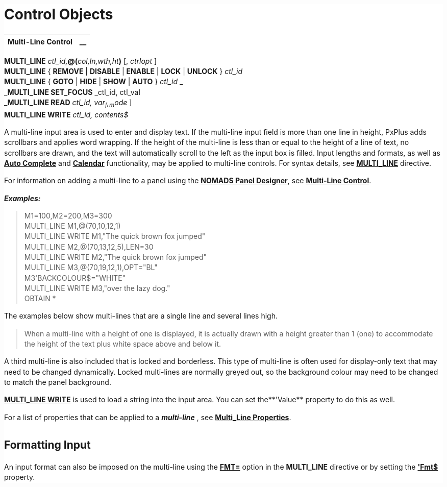 # Control Objects

**Multi-Line Control** |  **__**  
---|---  
  
**MULTI_LINE** _ctl_id,_**@(**_col,ln,wth,ht_**)** [, _ctrlopt_ ]  
**MULTI_LINE** { **REMOVE** | **DISABLE** | **ENABLE** | **LOCK** | **UNLOCK** } _ctl_id_  
**MULTI_LINE** { **GOTO** | **HIDE** | **SHOW** | **AUTO** } _ctl_id_ _  
_**MULTI_LINE SET_FOCUS** _ctl_id, ctl_val  
_**MULTI_LINE READ** _ctl_id, var$_ [, _mode$_ ]   
**MULTI_LINE WRITE** _ctl_id, contents$_

A multi-line input area is used to enter and display text. If the multi-line input field is more than one line in height, PxPlus adds scrollbars and applies word wrapping. If the height of the multi-line is less than or equal to the height of a line of text, no scrollbars are drawn, and the text will automatically scroll to the left as the input box is filled. Input lengths and formats, as well as **[Auto Complete](Multi-Line.htm#autocomplete)** and **[Calendar](Multi-Line.htm#calendar)** functionality, may be applied to multi-line controls. For syntax details, see **[MULTI_LINE](../../../directives/multi_line.md)** directive.

For information on adding a multi-line to a panel using the **[NOMADS Panel Designer](../../../NOMADS%20Graphical%20Application/Panel%20Designer/Introduction.md)**, see **[Multi-Line Control](../../../NOMADS%20Graphical%20Application/Creating%20Panel%20Controls/Multi-Line%20Control/Overview.md)**.

**_Examples:_**

> M1=100,M2=200,M3=300   
>  MULTI_LINE M1,@(70,10,12,1)   
>  MULTI_LINE WRITE M1,"The quick brown fox jumped"   
>  MULTI_LINE M2,@(70,13,12,5),LEN=30   
>  MULTI_LINE WRITE M2,"The quick brown fox jumped"   
>  MULTI_LINE M3,@(70,19,12,1),OPT="BL"   
>  M3'BACKCOLOUR$="WHITE"   
>  MULTI_LINE WRITE M3,"over the lazy dog."   
>  OBTAIN *

The examples below show multi-lines that are a single line and several lines high.

> When a multi-line with a height of one is displayed, it is actually drawn with a height greater than 1 (one) to accommodate the height of the text plus white space above and below it.

A third multi-line is also included that is locked and borderless. This type of multi-line is often used for display-only text that may need to be changed dynamically. Locked multi-lines are normally greyed out, so the background colour may need to be changed to match the panel background.

**[MULTI_LINE WRITE](../../../directives/multi_line.md)** is used to load a string into the input area. You can set the**'Value** property to do this as well.

For a list of properties that can be applied to a **_multi-line_** , see **[Multi_Line Properties](../../../control_object_properties/multiline_properties.md)**.

## Formatting Input

An input format can also be imposed on the multi-line using the **[FMT=](../../../directives/multi_line.htm#Mark2)** option in the **MULTI_LINE** directive or by setting the **['Fmt$](../../../properties/fmt_.md)** property.
